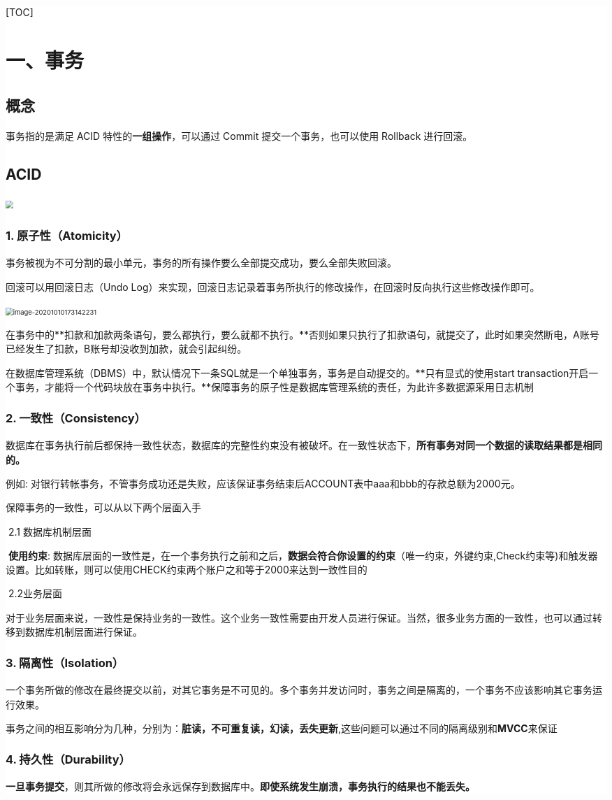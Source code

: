 [TOC]



# 一、事务

## 概念

事务指的是满足 ACID 特性的**一组操作**，可以通过 Commit 提交一个事务，也可以使用 Rollback 进行回滚。



## ACID

<img src="https://raw.githubusercontent.com/scottie1996/PicGo/master/img/image-20201010173048716.png" style="zoom:67%;" />

### 1. 原子性（Atomicity）

事务被视为不可分割的最小单元，事务的所有操作要么全部提交成功，要么全部失败回滚。

回滚可以用回滚日志（Undo Log）来实现，回滚日志记录着事务所执行的修改操作，在回滚时反向执行这些修改操作即可。

<img src="https://raw.githubusercontent.com/scottie1996/PicGo/master/img/image-20201010173142231.png" alt="image-20201010173142231" style="zoom:67%;" />

在事务中的**扣款和加款两条语句，要么都执行，要么就都不执行。**否则如果只执行了扣款语句，就提交了，此时如果突然断电，A账号已经发生了扣款，B账号却没收到加款，就会引起纠纷。

在数据库管理系统（DBMS）中，默认情况下一条SQL就是一个单独事务，事务是自动提交的。**只有显式的使用start transaction开启一个事务，才能将一个代码块放在事务中执行。**保障事务的原子性是数据库管理系统的责任，为此许多数据源采用日志机制

### 2. 一致性（Consistency）

数据库在事务执行前后都保持一致性状态，数据库的完整性约束没有被破坏。在一致性状态下，**所有事务对同一个数据的读取结果都是相同的。**

例如: 对银行转帐事务，不管事务成功还是失败，应该保证事务结束后ACCOUNT表中aaa和bbb的存款总额为2000元。

保障事务的一致性，可以从以下两个层面入手

​    2.1 数据库机制层面

​    **使用约束**: 数据库层面的一致性是，在一个事务执行之前和之后，**数据会符合你设置的约束**（唯一约束，外键约束,Check约束等)和触发器设置。比如转账，则可以使用CHECK约束两个账户之和等于2000来达到一致性目的

​    2.2业务层面

  对于业务层面来说，一致性是保持业务的一致性。这个业务一致性需要由开发人员进行保证。当然，很多业务方面的一致性，也可以通过转移到数据库机制层面进行保证。

### 3. 隔离性（Isolation）

一个事务所做的修改在最终提交以前，对其它事务是不可见的。多个事务并发访问时，事务之间是隔离的，一个事务不应该影响其它事务运行效果。

   事务之间的相互影响分为几种，分别为：**脏读，不可重复读，幻读，丢失更新**,这些问题可以通过不同的隔离级别和**MVCC**来保证

### 4. 持久性（Durability）

**一旦事务提交**，则其所做的修改将会永远保存到数据库中。**即使系统发生崩溃，事务执行的结果也不能丢失。**
